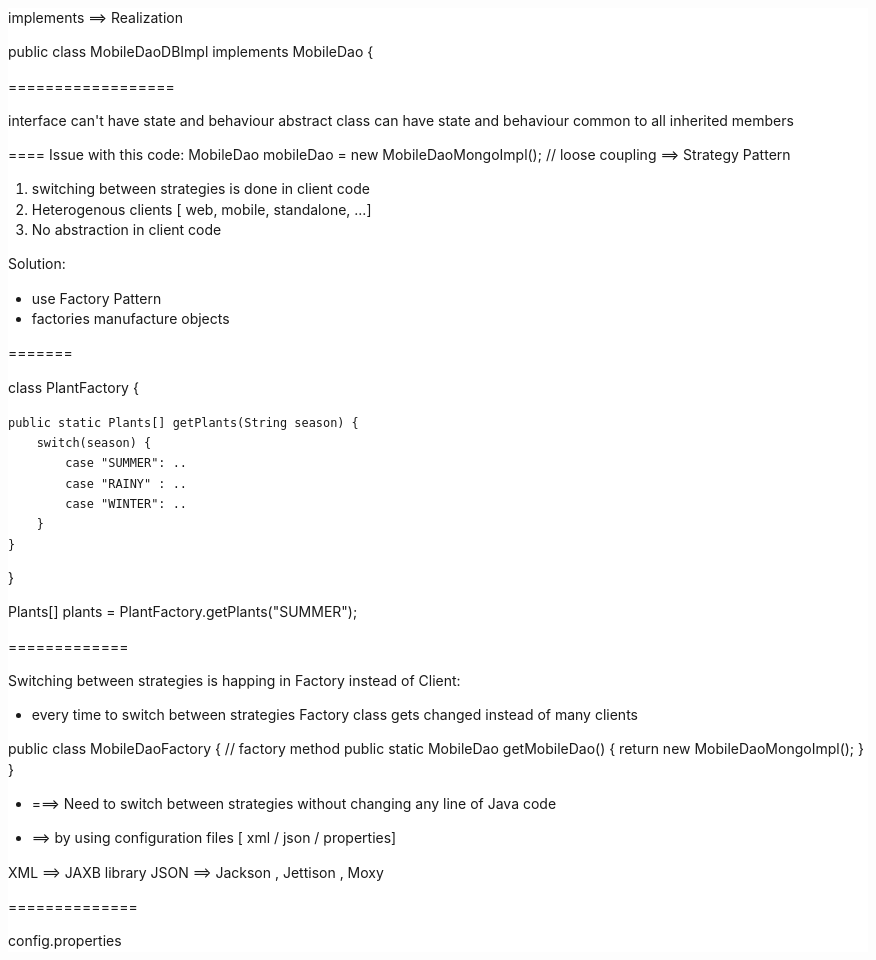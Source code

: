 implements ==> Realization

public class MobileDaoDBImpl implements MobileDao {

==================

interface can't have state and behaviour
abstract class can have state and behaviour common to all inherited members

====
Issue with this code:
MobileDao mobileDao = new MobileDaoMongoImpl(); // loose coupling ==> Strategy Pattern

1) switching between strategies is done in client code
2) Heterogenous clients [ web, mobile, standalone, ...]
3) No abstraction in client code

Solution:
* use Factory Pattern
* factories manufacture objects

=======

class PlantFactory {

	public static Plants[] getPlants(String season) {
		switch(season) {
			case "SUMMER": ..
			case "RAINY" : ..
			case "WINTER": ..
		}
	}
}


Plants[] plants = PlantFactory.getPlants("SUMMER");

=============


Switching between strategies is happing in Factory instead of Client:
* every time to switch between strategies Factory class gets changed instead of many clients

public class MobileDaoFactory {
	// factory method
	public static MobileDao getMobileDao() {
		return new MobileDaoMongoImpl();
	}
}

* ===> Need to switch between strategies without changing any line of Java code

* ==> by using configuration files [ xml / json / properties]

XML ==> JAXB library
JSON ==> Jackson , Jettison , Moxy

==============

config.properties
